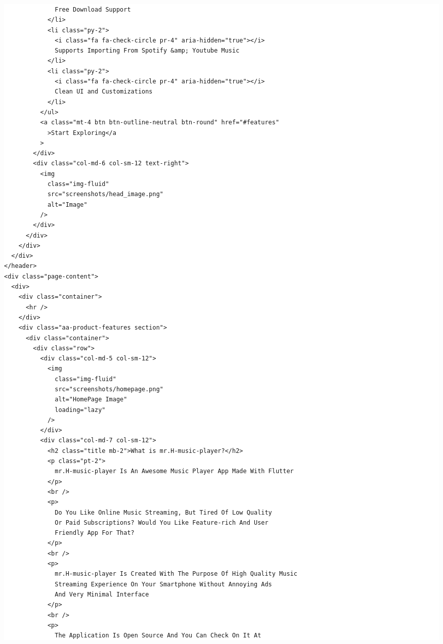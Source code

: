                   Free Download Support
                </li>
                <li class="py-2">
                  <i class="fa fa-check-circle pr-4" aria-hidden="true"></i>
                  Supports Importing From Spotify &amp; Youtube Music
                </li>
                <li class="py-2">
                  <i class="fa fa-check-circle pr-4" aria-hidden="true"></i>
                  Clean UI and Customizations
                </li>
              </ul>
              <a class="mt-4 btn btn-outline-neutral btn-round" href="#features"
                >Start Exploring</a
              >
            </div>
            <div class="col-md-6 col-sm-12 text-right">
              <img
                class="img-fluid"
                src="screenshots/head_image.png"
                alt="Image"
              />
            </div>
          </div>
        </div>
      </div>
    </header>
    <div class="page-content">
      <div>
        <div class="container">
          <hr />
        </div>
        <div class="aa-product-features section">
          <div class="container">
            <div class="row">
              <div class="col-md-5 col-sm-12">
                <img
                  class="img-fluid"
                  src="screenshots/homepage.png"
                  alt="HomePage Image"
                  loading="lazy"
                />
              </div>
              <div class="col-md-7 col-sm-12">
                <h2 class="title mb-2">What is mr.H-music-player?</h2>
                <p class="pt-2">
                  mr.H-music-player Is An Awesome Music Player App Made With Flutter
                </p>
                <br />
                <p>
                  Do You Like Online Music Streaming, But Tired Of Low Quality
                  Or Paid Subscriptions? Would You Like Feature-rich And User
                  Friendly App For That?
                </p>
                <br />
                <p>
                  mr.H-music-player Is Created With The Purpose Of High Quality Music
                  Streaming Experience On Your Smartphone Without Annoying Ads
                  And Very Minimal Interface
                </p>
                <br />
                <p>
                  The Application Is Open Source And You Can Check On It At